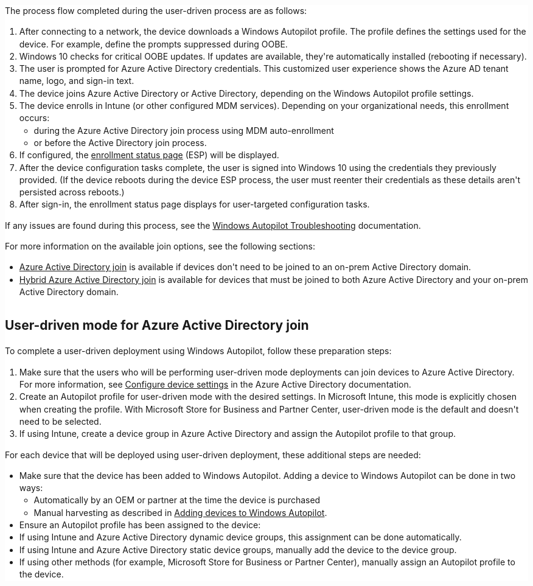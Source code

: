 The process flow completed during the user-driven process are as follows:

1. After connecting to a network, the device downloads a Windows Autopilot profile. The profile defines the settings used for the device. For example, define the prompts suppressed during OOBE.
2. Windows 10 checks for critical OOBE updates. If updates are available, they're automatically installed (rebooting if necessary).
3. The user is prompted for Azure Active Directory credentials. This customized user experience shows the Azure AD tenant name, logo, and sign-in text.
4.  The device joins Azure Active Directory or Active Directory, depending on the Windows Autopilot profile settings.
5. The device enrolls in Intune (or other configured MDM services). Depending on your organizational needs, this enrollment occurs:
    - during the Azure Active Directory join process using MDM auto-enrollment
    - or before the Active Directory join process.
6. If configured, the [enrollment status page](enrollment-status.md) (ESP) will be displayed.
7. After the device configuration tasks complete, the user is signed into Windows 10 using the credentials they previously provided. (If the device reboots during the device ESP process, the user must reenter their credentials as these details aren't persisted across reboots.)
8. After sign-in, the enrollment status page displays for user-targeted configuration tasks.

If any issues are found during this process, see the [Windows Autopilot Troubleshooting](troubleshooting.md) documentation.

For more information on the available join options, see the following sections:

- [Azure Active Directory join](#user-driven-mode-for-azure-active-directory-join) is available if devices don't need to be joined to an on-prem Active Directory domain.
- [Hybrid Azure Active Directory join](#user-driven-mode-for-hybrid-azure-active-directory-join) is available for devices that must be joined to both Azure Active Directory and your on-prem Active Directory domain.

## User-driven mode for Azure Active Directory join

To complete a user-driven deployment using Windows Autopilot, follow these preparation steps:

1. Make sure that the users who will be performing user-driven mode deployments can join devices to Azure Active Directory. For more information, see [Configure device settings](/azure/active-directory/device-management-azure-portal#configure-device-settings) in the Azure Active Directory documentation.
2. Create an Autopilot profile for user-driven mode with the desired settings. In Microsoft Intune, this mode is explicitly chosen when creating the profile. With Microsoft Store for Business and Partner Center, user-driven mode is the default and doesn't need to be selected.
3. If using Intune, create a device group in Azure Active Directory and assign the Autopilot profile to that group.

For each device that will be deployed using user-driven deployment, these additional steps are needed:

- Make sure that the device has been added to Windows Autopilot. Adding a device to Windows Autopilot can be done in two ways:
  - Automatically by an OEM or partner at the time the device is purchased
  - Manual harvesting as described in [Adding devices to Windows Autopilot](add-devices.md).
- Ensure an Autopilot profile has been assigned to the device:
 - If using Intune and Azure Active Directory dynamic device groups, this assignment can be done automatically.
 - If using Intune and Azure Active Directory static device groups, manually add the device to the device group.
 - If using other methods (for example, Microsoft Store for Business or Partner Center), manually assign an Autopilot profile to the device.
